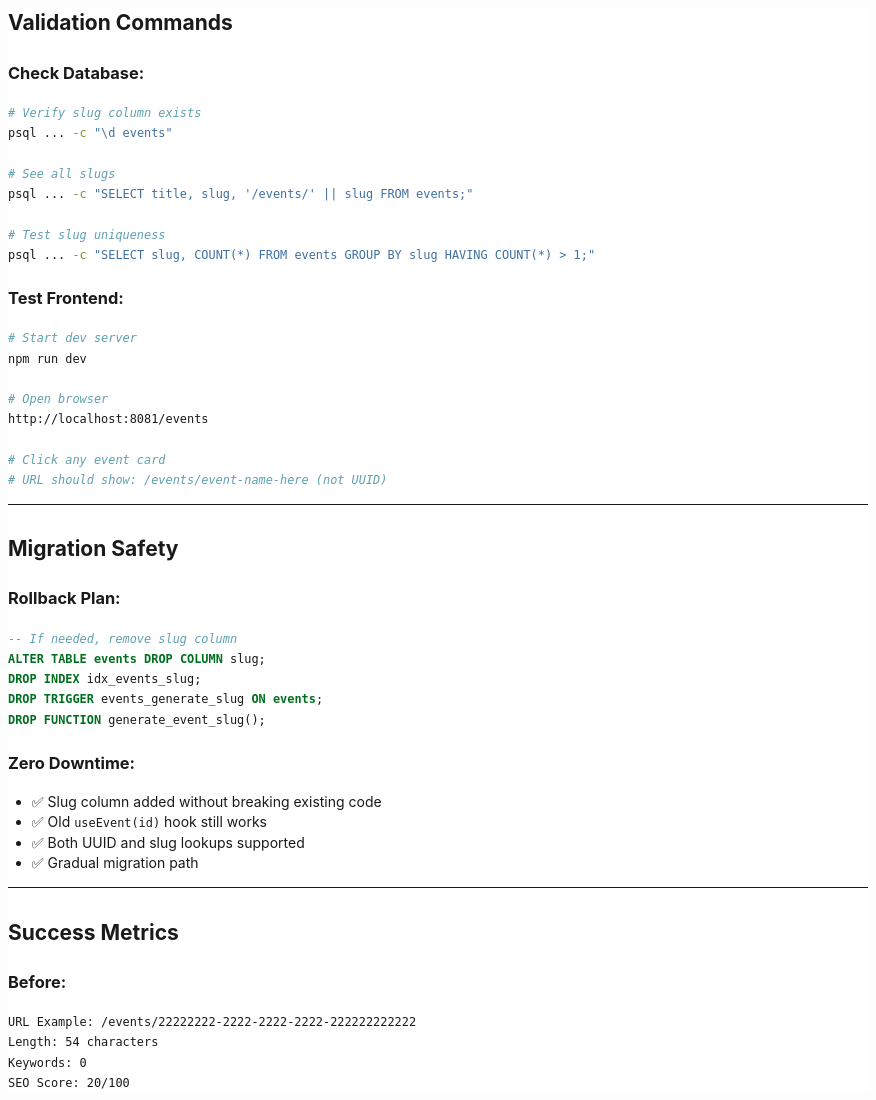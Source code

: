 ## Validation Commands

### Check Database:
```bash
# Verify slug column exists
psql ... -c "\d events"

# See all slugs
psql ... -c "SELECT title, slug, '/events/' || slug FROM events;"

# Test slug uniqueness
psql ... -c "SELECT slug, COUNT(*) FROM events GROUP BY slug HAVING COUNT(*) > 1;"
```

### Test Frontend:
```bash
# Start dev server
npm run dev

# Open browser
http://localhost:8081/events

# Click any event card
# URL should show: /events/event-name-here (not UUID)
```

---

## Migration Safety

### Rollback Plan:
```sql
-- If needed, remove slug column
ALTER TABLE events DROP COLUMN slug;
DROP INDEX idx_events_slug;
DROP TRIGGER events_generate_slug ON events;
DROP FUNCTION generate_event_slug();
```

### Zero Downtime:
- ✅ Slug column added without breaking existing code
- ✅ Old `useEvent(id)` hook still works
- ✅ Both UUID and slug lookups supported
- ✅ Gradual migration path

---

## Success Metrics

### Before:
```
URL Example: /events/22222222-2222-2222-2222-222222222222
Length: 54 characters
Keywords: 0
SEO Score: 20/100
```

